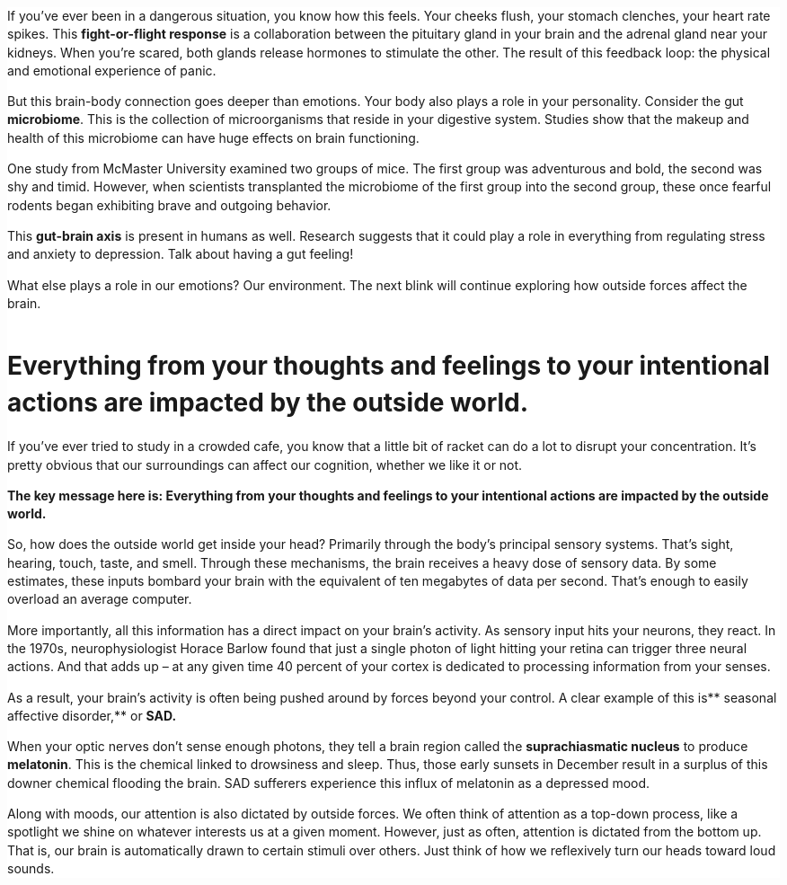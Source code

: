If you’ve ever been in a dangerous situation, you know how this feels. Your cheeks flush, your stomach clenches, your heart rate spikes. This **fight-or-flight response** is a collaboration between the pituitary gland in your brain and the adrenal gland near your kidneys. When you’re scared, both glands release hormones to stimulate the other. The result of this feedback loop: the physical and emotional experience of panic. 

But this brain-body connection goes deeper than emotions. Your body also plays a role in your personality. Consider the gut **microbiome**. This is the collection of microorganisms that reside in your digestive system. Studies show that the makeup and health of this microbiome can have huge effects on brain functioning.

One study from McMaster University examined two groups of mice. The first group was adventurous and bold, the second was shy and timid. However, when scientists transplanted the microbiome of the first group into the second group, these once fearful rodents began exhibiting brave and outgoing behavior. 

This **gut-brain axis** is present in humans as well. Research suggests that it could play a role in everything from regulating stress and anxiety to depression. Talk about having a gut feeling!

What else plays a role in our emotions? Our environment. The next blink will continue exploring how outside forces affect the brain.

# Everything from your thoughts and feelings to your intentional actions are impacted by the outside world.

If you’ve ever tried to study in a crowded cafe, you know that a little bit of racket can do a lot to disrupt your concentration. It’s pretty obvious that our surroundings can affect our cognition, whether we like it or not.

**The key message here is: Everything from your thoughts and feelings to your intentional actions are impacted by the outside world.**

So, how does the outside world get inside your head? Primarily through the body’s principal sensory systems. That’s sight, hearing, touch, taste, and smell. Through these mechanisms, the brain receives a heavy dose of sensory data. By some estimates, these inputs bombard your brain with the equivalent of ten megabytes of data per second. That’s enough to easily overload an average computer.

More importantly, all this information has a direct impact on your brain’s activity. As sensory input hits your neurons, they react. In the 1970s, neurophysiologist Horace Barlow found that just a single photon of light hitting your retina can trigger three neural actions. And that adds up – at any given time 40 percent of your cortex is dedicated to processing information from your senses. 

As a result, your brain’s activity is often being pushed around by forces beyond your control. A clear example of this is** seasonal affective disorder,** or **SAD.**

When your optic nerves don’t sense enough photons, they tell a brain region called the **suprachiasmatic nucleus** to produce **melatonin**. This is the chemical linked to drowsiness and sleep. Thus, those early sunsets in December result in a surplus of this downer chemical flooding the brain. SAD sufferers experience this influx of melatonin as a depressed mood.

Along with moods, our attention is also dictated by outside forces. We often think of attention as a top-down process, like a spotlight we shine on whatever interests us at a given moment. However, just as often, attention is dictated from the bottom up. That is, our brain is automatically drawn to certain stimuli over others. Just think of how we reflexively turn our heads toward loud sounds.
